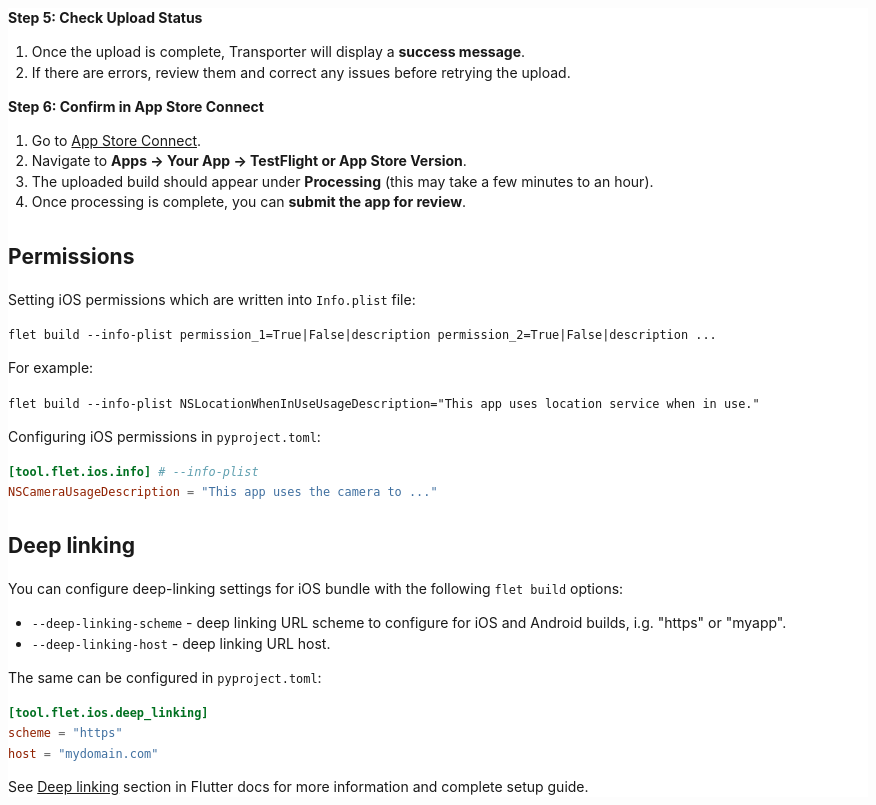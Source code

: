 **Step 5: Check Upload Status**

1. Once the upload is complete, Transporter will display a **success message**.
2. If there are errors, review them and correct any issues before retrying the upload.

**Step 6: Confirm in App Store Connect**

1. Go to [App Store Connect](https://appstoreconnect.apple.com/).
2. Navigate to **Apps → Your App → TestFlight or App Store Version**.
3. The uploaded build should appear under **Processing** (this may take a few minutes to an hour).
4. Once processing is complete, you can **submit the app for review**.

## Permissions

Setting iOS permissions which are written into `Info.plist` file:

```
flet build --info-plist permission_1=True|False|description permission_2=True|False|description ...
```

For example:

```
flet build --info-plist NSLocationWhenInUseUsageDescription="This app uses location service when in use."
```

Configuring iOS permissions in `pyproject.toml`:

```toml
[tool.flet.ios.info] # --info-plist
NSCameraUsageDescription = "This app uses the camera to ..."
```

## Deep linking

You can configure deep-linking settings for iOS bundle with the following `flet build` options:

* `--deep-linking-scheme` - deep linking URL scheme to configure for iOS and Android builds, i.g. "https" or "myapp".
* `--deep-linking-host` - deep linking URL host.

The same can be configured in `pyproject.toml`:

```toml
[tool.flet.ios.deep_linking]
scheme = "https"
host = "mydomain.com"
```

See [Deep linking](https://docs.flutter.dev/ui/navigation/deep-linking) section in Flutter docs for more information and complete setup guide.
